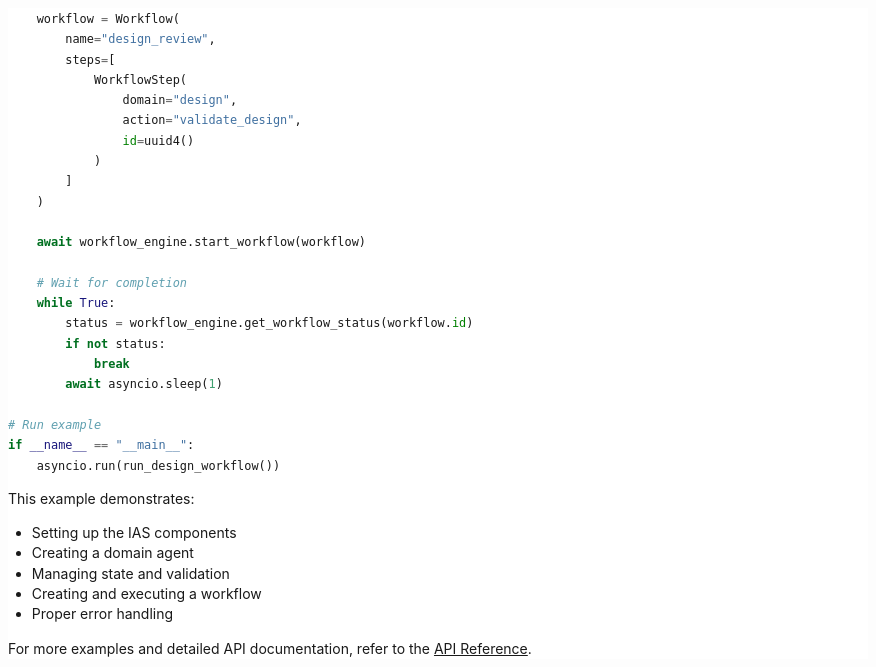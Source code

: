```python
    workflow = Workflow(
        name="design_review",
        steps=[
            WorkflowStep(
                domain="design",
                action="validate_design",
                id=uuid4()
            )
        ]
    )
    
    await workflow_engine.start_workflow(workflow)
    
    # Wait for completion
    while True:
        status = workflow_engine.get_workflow_status(workflow.id)
        if not status:
            break
        await asyncio.sleep(1)

# Run example
if __name__ == "__main__":
    asyncio.run(run_design_workflow())
```

This example demonstrates:
- Setting up the IAS components
- Creating a domain agent
- Managing state and validation
- Creating and executing a workflow
- Proper error handling

For more examples and detailed API documentation, refer to the [API Reference](API.md). 